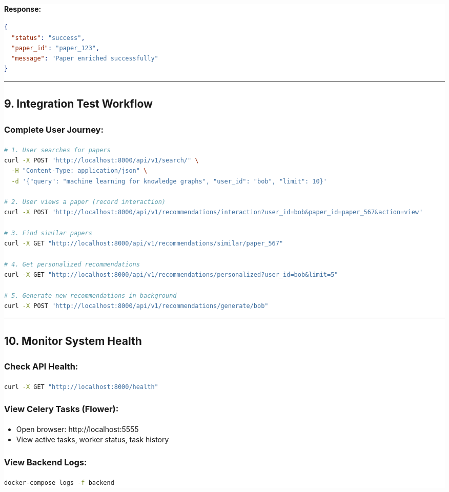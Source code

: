 **Response:**
```json
{
  "status": "success",
  "paper_id": "paper_123",
  "message": "Paper enriched successfully"
}
```

---

## 9. Integration Test Workflow

### Complete User Journey:
```bash
# 1. User searches for papers
curl -X POST "http://localhost:8000/api/v1/search/" \
  -H "Content-Type: application/json" \
  -d '{"query": "machine learning for knowledge graphs", "user_id": "bob", "limit": 10}'

# 2. User views a paper (record interaction)
curl -X POST "http://localhost:8000/api/v1/recommendations/interaction?user_id=bob&paper_id=paper_567&action=view"

# 3. Find similar papers
curl -X GET "http://localhost:8000/api/v1/recommendations/similar/paper_567"

# 4. Get personalized recommendations
curl -X GET "http://localhost:8000/api/v1/recommendations/personalized?user_id=bob&limit=5"

# 5. Generate new recommendations in background
curl -X POST "http://localhost:8000/api/v1/recommendations/generate/bob"
```

---

## 10. Monitor System Health

### Check API Health:
```bash
curl -X GET "http://localhost:8000/health"
```

### View Celery Tasks (Flower):
- Open browser: http://localhost:5555
- View active tasks, worker status, task history

### View Backend Logs:
```bash
docker-compose logs -f backend
```
